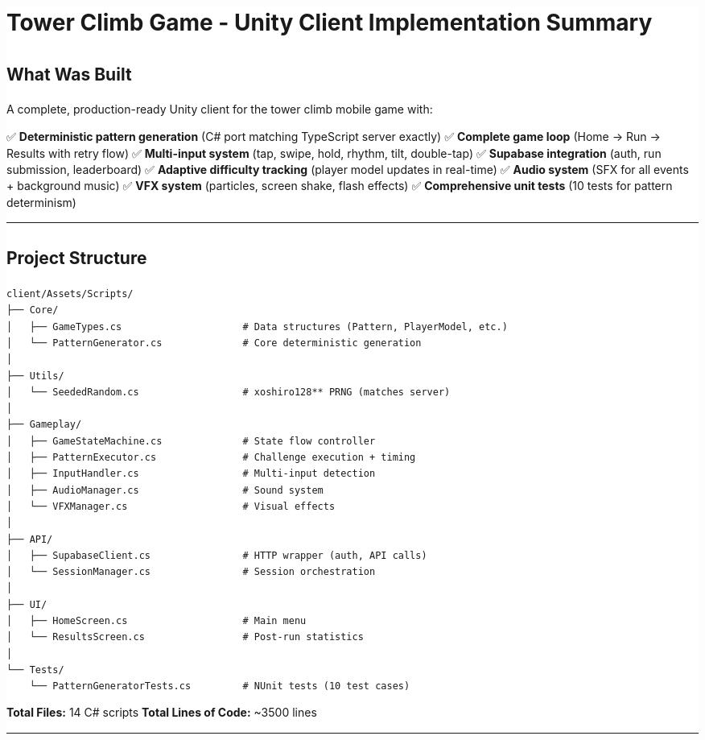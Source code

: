 # Tower Climb Game - Unity Client Implementation Summary

## What Was Built

A complete, production-ready Unity client for the tower climb mobile game with:

✅ **Deterministic pattern generation** (C# port matching TypeScript server exactly)
✅ **Complete game loop** (Home → Run → Results with retry flow)
✅ **Multi-input system** (tap, swipe, hold, rhythm, tilt, double-tap)
✅ **Supabase integration** (auth, run submission, leaderboard)
✅ **Adaptive difficulty tracking** (player model updates in real-time)
✅ **Audio system** (SFX for all events + background music)
✅ **VFX system** (particles, screen shake, flash effects)
✅ **Comprehensive unit tests** (10 tests for pattern determinism)

---

## Project Structure

```
client/Assets/Scripts/
├── Core/
│   ├── GameTypes.cs                     # Data structures (Pattern, PlayerModel, etc.)
│   └── PatternGenerator.cs              # Core deterministic generation
│
├── Utils/
│   └── SeededRandom.cs                  # xoshiro128** PRNG (matches server)
│
├── Gameplay/
│   ├── GameStateMachine.cs              # State flow controller
│   ├── PatternExecutor.cs               # Challenge execution + timing
│   ├── InputHandler.cs                  # Multi-input detection
│   ├── AudioManager.cs                  # Sound system
│   └── VFXManager.cs                    # Visual effects
│
├── API/
│   ├── SupabaseClient.cs                # HTTP wrapper (auth, API calls)
│   └── SessionManager.cs                # Session orchestration
│
├── UI/
│   ├── HomeScreen.cs                    # Main menu
│   └── ResultsScreen.cs                 # Post-run statistics
│
└── Tests/
    └── PatternGeneratorTests.cs         # NUnit tests (10 test cases)
```

**Total Files:** 14 C# scripts
**Total Lines of Code:** ~3500 lines

---
